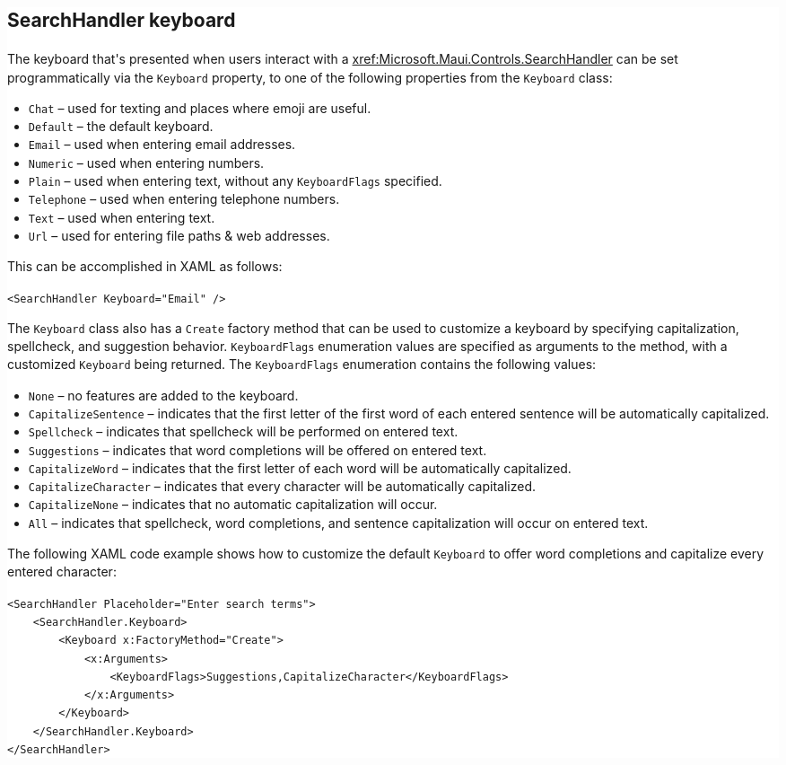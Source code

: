 ## SearchHandler keyboard

The keyboard that's presented when users interact with a <xref:Microsoft.Maui.Controls.SearchHandler> can be set programmatically via the `Keyboard` property, to one of the following properties from the `Keyboard` class:

- `Chat` – used for texting and places where emoji are useful.
- `Default` – the default keyboard.
- `Email` – used when entering email addresses.
- `Numeric` – used when entering numbers.
- `Plain` – used when entering text, without any `KeyboardFlags` specified.
- `Telephone` – used when entering telephone numbers.
- `Text` – used when entering text.
- `Url` – used for entering file paths & web addresses.

This can be accomplished in XAML as follows:

```xaml
<SearchHandler Keyboard="Email" />
```

The `Keyboard` class also has a `Create` factory method that can be used to customize a keyboard by specifying capitalization, spellcheck, and suggestion behavior. `KeyboardFlags` enumeration values are specified as arguments to the method, with a customized `Keyboard` being returned. The `KeyboardFlags` enumeration contains the following values:

- `None` – no features are added to the keyboard.
- `CapitalizeSentence` – indicates that the first letter of the first word of each entered sentence will be automatically capitalized.
- `Spellcheck` – indicates that spellcheck will be performed on entered text.
- `Suggestions` – indicates that word completions will be offered on entered text.
- `CapitalizeWord` – indicates that the first letter of each word will be automatically capitalized.
- `CapitalizeCharacter` – indicates that every character will be automatically capitalized.
- `CapitalizeNone` – indicates that no automatic capitalization will occur.
- `All` – indicates that spellcheck, word completions, and sentence capitalization will occur on entered text.

The following XAML code example shows how to customize the default `Keyboard` to offer word completions and capitalize every entered character:

```xaml
<SearchHandler Placeholder="Enter search terms">
    <SearchHandler.Keyboard>
        <Keyboard x:FactoryMethod="Create">
            <x:Arguments>
                <KeyboardFlags>Suggestions,CapitalizeCharacter</KeyboardFlags>
            </x:Arguments>
        </Keyboard>
    </SearchHandler.Keyboard>
</SearchHandler>
```
